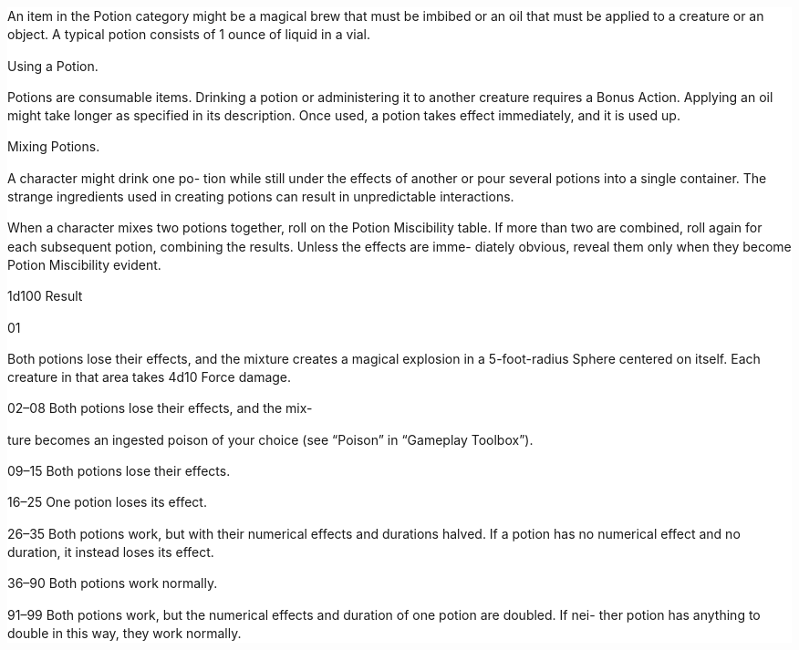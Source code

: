 An item in the Potion category might be a magical
brew that must be imbibed or an oil that must be
applied to a creature or an object. A typical potion
consists of 1 ounce of liquid in a vial.

Using a Potion.

 Potions are consumable items.
Drinking a potion or administering it to another
creature requires a Bonus Action. Applying an oil
might take longer as specified in its description.
Once used, a potion takes effect immediately, and it
is used up.

Mixing Potions.

 A character might drink one po-
tion while still under the effects of another or pour
several potions into a single container. The strange
ingredients used in creating potions can result in
unpredictable interactions.

  When a character mixes two potions together, roll
on the Potion Miscibility table. If more than two are
combined, roll again for each subsequent potion,
combining the results. Unless the effects are imme-
diately obvious, reveal them only when they become
Potion Miscibility
evident.

1d100 Result

01

Both potions lose their effects, and the
mixture creates a magical explosion in a
5-foot-radius Sphere centered on itself.
Each creature in that area takes 4d10 Force
damage.

02–08 Both potions lose their effects, and the mix-

ture becomes an ingested poison of your
choice (see “Poison” in “Gameplay Toolbox”).

09–15 Both potions lose their effects.

16–25 One potion loses its effect.

26–35 Both potions work, but with their numerical
effects and durations halved. If a potion has
no numerical effect and no duration, it instead
loses its effect.

36–90 Both potions work normally.

91–99 Both potions work, but the numerical effects
and duration of one potion are doubled. If nei-
ther potion has anything to double in this way,
they work normally.
